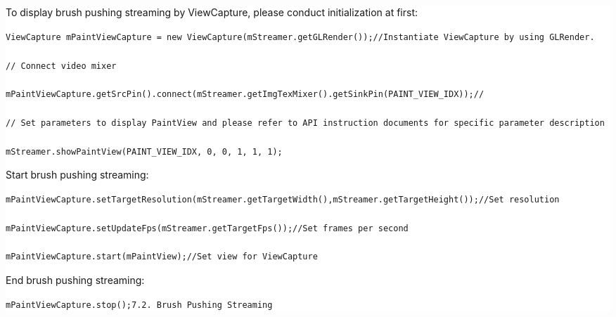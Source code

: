 To display brush pushing streaming by ViewCapture, please conduct initialization at first:  
```
ViewCapture mPaintViewCapture = new ViewCapture(mStreamer.getGLRender());//Instantiate ViewCapture by using GLRender.

// Connect video mixer

mPaintViewCapture.getSrcPin().connect(mStreamer.getImgTexMixer().getSinkPin(PAINT_VIEW_IDX));//

// Set parameters to display PaintView and please refer to API instruction documents for specific parameter description

mStreamer.showPaintView(PAINT_VIEW_IDX, 0, 0, 1, 1, 1);
```
Start brush pushing streaming:    
```
mPaintViewCapture.setTargetResolution(mStreamer.getTargetWidth(),mStreamer.getTargetHeight());//Set resolution

mPaintViewCapture.setUpdateFps(mStreamer.getTargetFps());//Set frames per second

mPaintViewCapture.start(mPaintView);//Set view for ViewCapture
```
End brush pushing streaming:  
```
mPaintViewCapture.stop();7.2. Brush Pushing Streaming
```  
